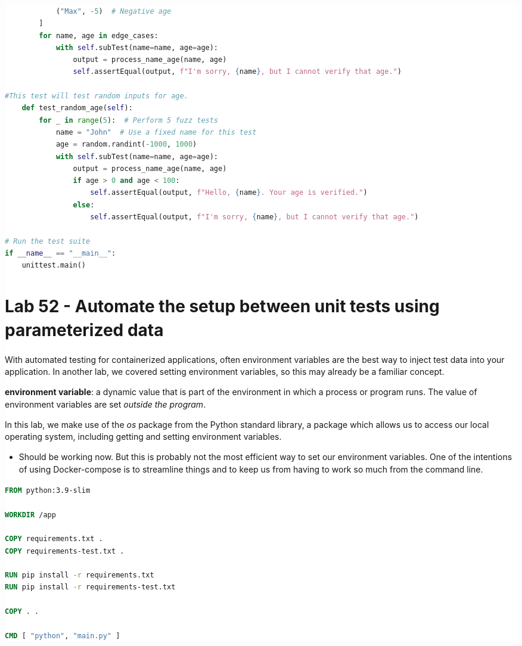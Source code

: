 ```python
            ("Max", -5)  # Negative age
        ]
        for name, age in edge_cases:
            with self.subTest(name=name, age=age):
                output = process_name_age(name, age)
                self.assertEqual(output, f"I'm sorry, {name}, but I cannot verify that age.")

#This test will test random inputs for age.
    def test_random_age(self):
        for _ in range(5):  # Perform 5 fuzz tests
            name = "John"  # Use a fixed name for this test
            age = random.randint(-1000, 1000)
            with self.subTest(name=name, age=age):
                output = process_name_age(name, age)
                if age > 0 and age < 100:
                    self.assertEqual(output, f"Hello, {name}. Your age is verified.")
                else:
                    self.assertEqual(output, f"I'm sorry, {name}, but I cannot verify that age.")

# Run the test suite
if __name__ == "__main__":
    unittest.main()
```

# Lab 52 - Automate the setup between unit tests using parameterized data
With automated testing for containerized applications, often environment variables are the best way to inject test data into your application. In another lab, we covered setting environment variables, so this may already be a familiar concept.

**environment variable**: a dynamic value that is part of the environment in which a process or program runs. The value of environment variables are set _outside the program_.

In this lab, we make use of the _os_ package from the Python standard library, a package which allows us to access our local operating system, including getting and setting environment variables.

- Should be working now. But this is probably not the most efficient way to set our environment variables. One of the intentions of using Docker-compose is to streamline things and to keep us from having to work so much from the command line.
```Dockerfile
FROM python:3.9-slim

WORKDIR /app

COPY requirements.txt .
COPY requirements-test.txt .

RUN pip install -r requirements.txt
RUN pip install -r requirements-test.txt

COPY . .

CMD [ "python", "main.py" ]
```
